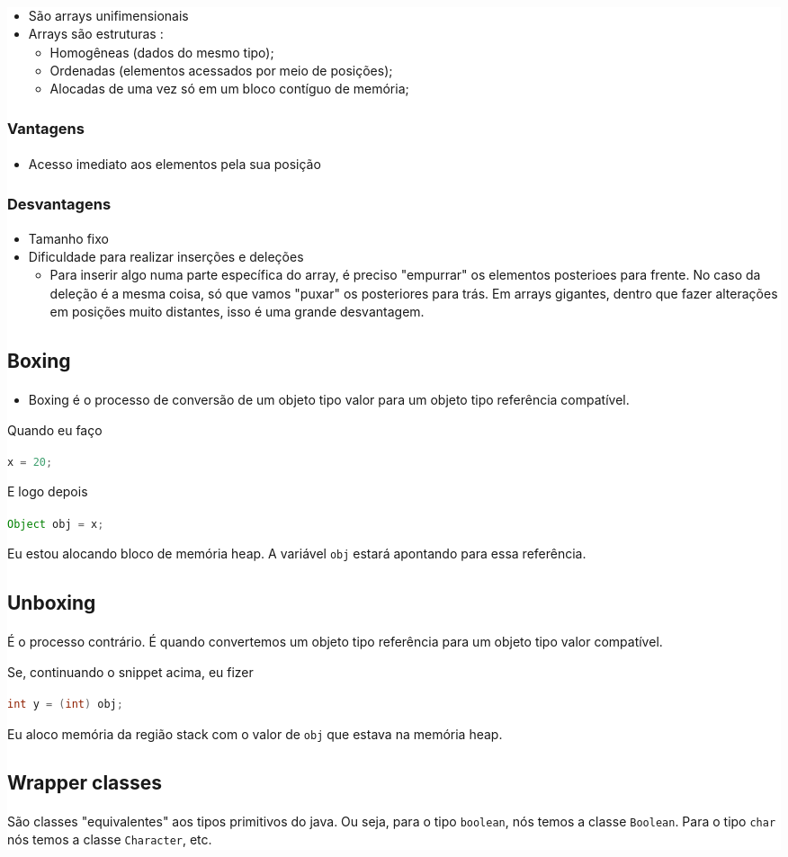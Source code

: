 - São arrays unifimensionais
- Arrays são estruturas :
  - Homogêneas (dados do mesmo tipo);
  - Ordenadas (elementos acessados por meio de posições);
  - Alocadas de uma vez só em um bloco contíguo de memória;

### Vantagens

- Acesso imediato aos elementos pela sua posição

### Desvantagens

- Tamanho fixo
- Dificuldade para realizar inserções e deleções
  - Para inserir algo numa parte específica do array, é preciso "empurrar" os elementos posterioes para frente. No caso da deleção é a mesma coisa, só que vamos "puxar" os posteriores para trás. Em arrays gigantes, dentro que fazer alterações em posições muito distantes, isso é uma grande desvantagem.

## Boxing

- Boxing é o processo de conversão de um objeto tipo valor para um objeto tipo referência compatível.

Quando eu faço 

```java
x = 20;
```

E logo depois 

```java
Object obj = x;
```

Eu estou alocando bloco de memória heap. A variável `obj` estará apontando para essa referência.


## Unboxing

É o processo contrário. É quando convertemos um objeto tipo referência para um objeto tipo valor compatível.

Se, continuando o snippet acima, eu fizer

```java
int y = (int) obj;
```

Eu aloco memória da região stack com o valor de `obj` que estava na memória heap.

## Wrapper classes

São classes "equivalentes" aos tipos primitivos do java. Ou seja, para o tipo `boolean`, nós temos a classe `Boolean`. Para o tipo `char` nós temos a classe `Character`, etc.
